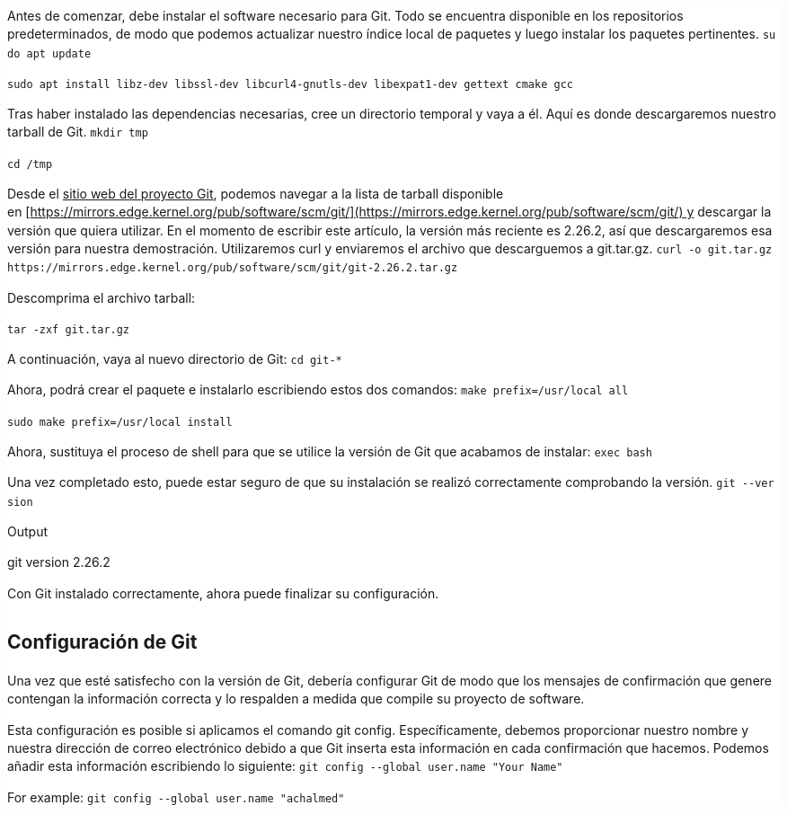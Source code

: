Antes de comenzar, debe instalar el software necesario para Git. Todo se encuentra disponible en los repositorios predeterminados, de modo que podemos actualizar nuestro índice local de paquetes y luego instalar los paquetes pertinentes.
`sudo apt update`  

`sudo apt install libz-dev libssl-dev libcurl4-gnutls-dev libexpat1-dev gettext cmake gcc`  

Tras haber instalado las dependencias necesarias, cree un directorio temporal y vaya a él. Aquí es donde descargaremos nuestro tarball de Git.
`mkdir tmp`

`cd /tmp`

Desde el [sitio web del proyecto Git](https://git-scm.com/), podemos navegar a la lista de tarball disponible en [https://mirrors.edge.kernel.org/pub/software/scm/git/](https://mirrors.edge.kernel.org/pub/software/scm/git/) y descargar la versión que quiera utilizar. En el momento de escribir este artículo, la versión más reciente es 2.26.2, así que descargaremos esa versión para nuestra demostración. Utilizaremos curl y enviaremos el archivo que descarguemos a git.tar.gz.
`curl -o git.tar.gz https://mirrors.edge.kernel.org/pub/software/scm/git/git-2.26.2.tar.gz`  

Descomprima el archivo tarball:

`tar -zxf git.tar.gz`

A continuación, vaya al nuevo directorio de Git:
`cd git-*`  

Ahora, podrá crear el paquete e instalarlo escribiendo estos dos comandos:
`make prefix=/usr/local all`

`sudo make prefix=/usr/local install`  

Ahora, sustituya el proceso de shell para que se utilice la versión de Git que acabamos de instalar:
`exec bash`  

Una vez completado esto, puede estar seguro de que su instalación se realizó correctamente comprobando la versión.
`git --version`

Output

git version 2.26.2

Con Git instalado correctamente, ahora puede finalizar su configuración.

## Configuración de Git

Una vez que esté satisfecho con la versión de Git, debería configurar Git de modo que los mensajes de confirmación que genere contengan la información correcta y lo respalden a medida que compile su proyecto de software.

Esta configuración es posible si aplicamos el comando git config. Específicamente, debemos proporcionar nuestro nombre y nuestra dirección de correo electrónico debido a que Git inserta esta información en cada confirmación que hacemos. Podemos añadir esta información escribiendo lo siguiente:
`git config --global user.name "Your Name"`

For example: `git config --global user.name "achalmed"`
